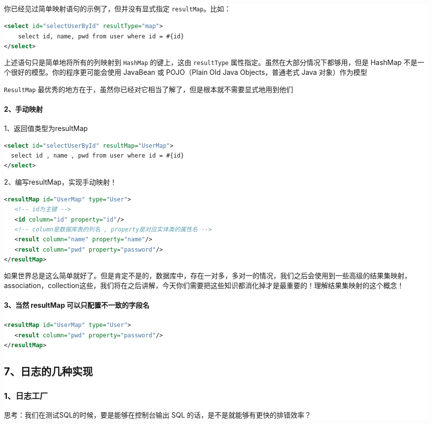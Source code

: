 你已经见过简单映射语句的示例了，但并没有显式指定 `resultMap`。比如：

```xml
<select id="selectUserById" resultType="map">
	select id, name, pwd from user where id = #{id}
</select>
```

上述语句只是简单地将所有的列映射到 `HashMap` 的键上，这由 `resultType` 属性指定。虽然在大部分情况下都够用，但是 HashMap 不是一个很好的模型。你的程序更可能会使用 JavaBean 或 POJO（Plain Old Java Objects，普通老式 Java 对象）作为模型



`ResultMap` 最优秀的地方在于，虽然你已经对它相当了解了，但是根本就不需要显式地用到他们

#### 2、手动映射

1、返回值类型为resultMap

```xml
<select id="selectUserById" resultMap="UserMap">
  select id , name , pwd from user where id = #{id}
</select>
```

2、编写resultMap，实现手动映射！

```xml
<resultMap id="UserMap" type="User">
   <!-- id为主键 -->
   <id column="id" property="id"/>
   <!-- column是数据库表的列名 , property是对应实体类的属性名 -->
   <result column="name" property="name"/>
   <result column="pwd" property="password"/>
</resultMap>
```

如果世界总是这么简单就好了。但是肯定不是的，数据库中，存在一对多，多对一的情况，我们之后会使用到一些高级的结果集映射，association，collection这些，我们将在之后讲解，今天你们需要把这些知识都消化掉才是最重要的！理解结果集映射的这个概念！



#### 3、当然 resultMap 可以只配置不一致的字段名

```xml
<resultMap id="UserMap" type="User">
   <result column="pwd" property="password"/>
</resultMap>
```



## 7、日志的几种实现



### 1、日志工厂

思考：我们在测试SQL的时候，要是能够在控制台输出 SQL 的话，是不是就能够有更快的排错效率？
